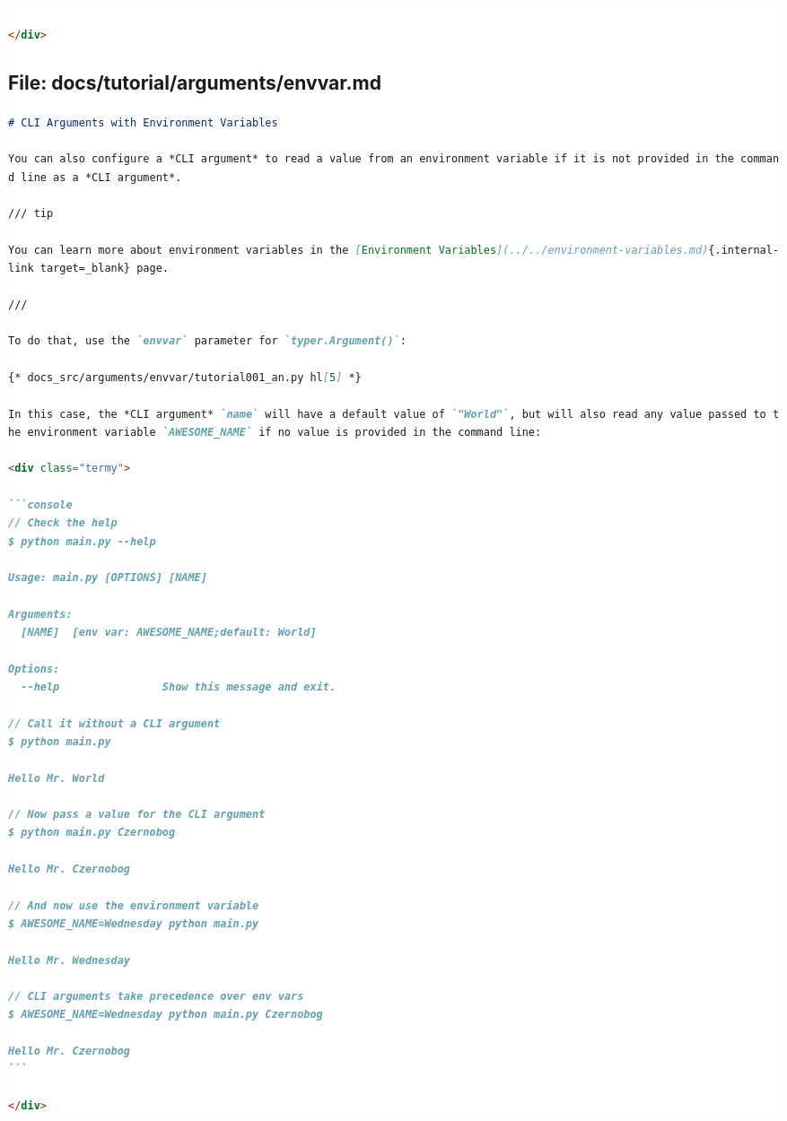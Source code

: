 ````markdown

</div>
````

## File: docs/tutorial/arguments/envvar.md
````markdown
# CLI Arguments with Environment Variables

You can also configure a *CLI argument* to read a value from an environment variable if it is not provided in the command line as a *CLI argument*.

/// tip

You can learn more about environment variables in the [Environment Variables](../../environment-variables.md){.internal-link target=_blank} page.

///

To do that, use the `envvar` parameter for `typer.Argument()`:

{* docs_src/arguments/envvar/tutorial001_an.py hl[5] *}

In this case, the *CLI argument* `name` will have a default value of `"World"`, but will also read any value passed to the environment variable `AWESOME_NAME` if no value is provided in the command line:

<div class="termy">

```console
// Check the help
$ python main.py --help

Usage: main.py [OPTIONS] [NAME]

Arguments:
  [NAME]  [env var: AWESOME_NAME;default: World]

Options:
  --help                Show this message and exit.

// Call it without a CLI argument
$ python main.py

Hello Mr. World

// Now pass a value for the CLI argument
$ python main.py Czernobog

Hello Mr. Czernobog

// And now use the environment variable
$ AWESOME_NAME=Wednesday python main.py

Hello Mr. Wednesday

// CLI arguments take precedence over env vars
$ AWESOME_NAME=Wednesday python main.py Czernobog

Hello Mr. Czernobog
```

</div>

````